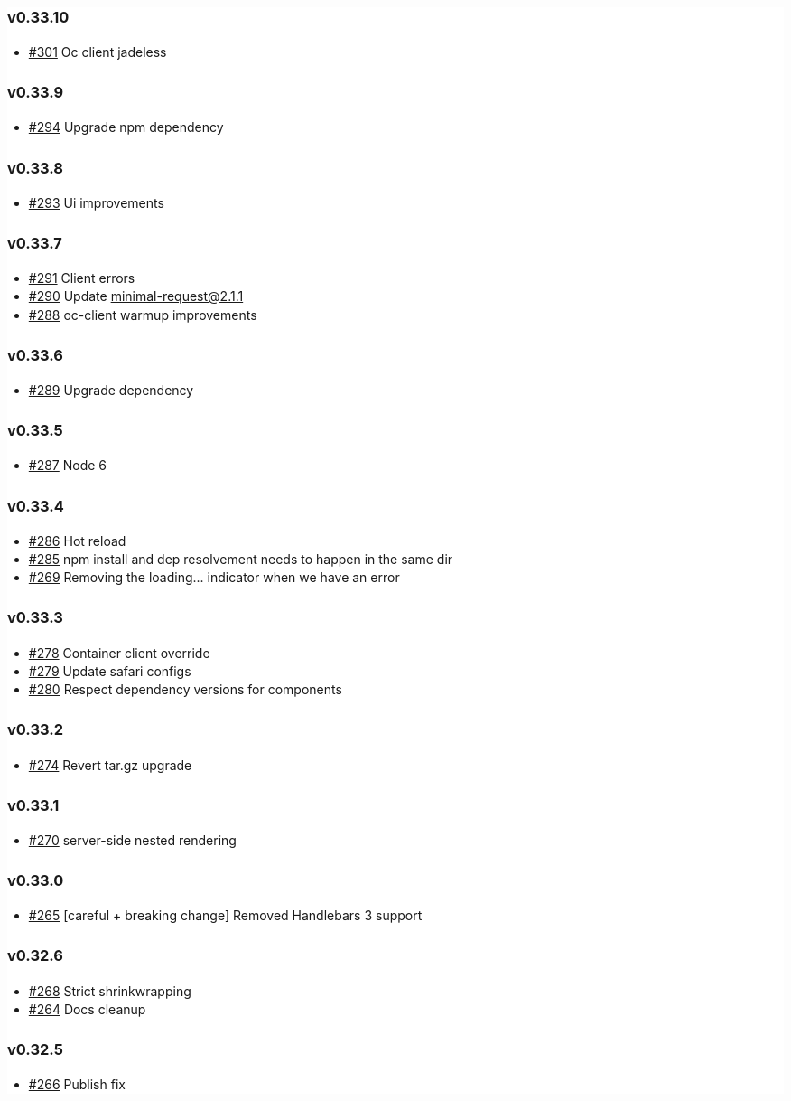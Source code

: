 ### v0.33.10
- [#301](https://github.com/opentable/oc/pull/301) Oc client jadeless

### v0.33.9
- [#294](https://github.com/opentable/oc/pull/294) Upgrade npm dependency

### v0.33.8
- [#293](https://github.com/opentable/oc/pull/293) Ui improvements

### v0.33.7
- [#291](https://github.com/opentable/oc/pull/291) Client errors
- [#290](https://github.com/opentable/oc/pull/290) Update minimal-request@2.1.1
- [#288](https://github.com/opentable/oc/pull/288) oc-client warmup improvements

### v0.33.6
- [#289](https://github.com/opentable/oc/pull/289) Upgrade dependency

### v0.33.5
- [#287](https://github.com/opentable/oc/pull/287) Node 6

### v0.33.4
- [#286](https://github.com/opentable/oc/pull/286) Hot reload
- [#285](https://github.com/opentable/oc/pull/285) npm install and dep resolvement needs to happen in the same dir
- [#269](https://github.com/opentable/oc/pull/269) Removing the loading... indicator when we have an error

### v0.33.3
- [#278](https://github.com/opentable/oc/pull/278) Container client override
- [#279](https://github.com/opentable/oc/pull/279) Update safari configs
- [#280](https://github.com/opentable/oc/pull/280) Respect dependency versions for components

### v0.33.2
- [#274](https://github.com/opentable/oc/pull/274) Revert tar.gz upgrade

### v0.33.1
- [#270](https://github.com/opentable/oc/pull/270) server-side nested rendering

### v0.33.0
- [#265](https://github.com/opentable/oc/pull/265) [careful + breaking change] Removed Handlebars 3 support

### v0.32.6
- [#268](https://github.com/opentable/oc/pull/268) Strict shrinkwrapping
- [#264](https://github.com/opentable/oc/pull/264) Docs cleanup

### v0.32.5
- [#266](https://github.com/opentable/oc/pull/266) Publish fix
